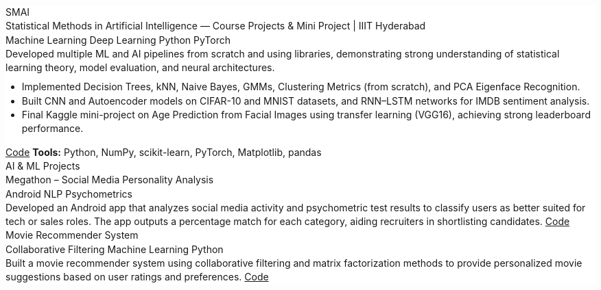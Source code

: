 
<div class="sub_heading">SMAI</div>

<div class="project-card">
  <div class="project-title">Statistical Methods in Artificial Intelligence — Course Projects & Mini Project | IIIT Hyderabad</div>
  <span class="project-tags">Machine Learning</span>
  <span class="project-tags">Deep Learning</span>
  <span class="project-tags">Python</span>
  <span class="project-tags">PyTorch</span>

  <div class="project-text">
    Developed multiple ML and AI pipelines from scratch and using libraries, demonstrating strong understanding of statistical learning theory, model evaluation, and neural architectures.
    <ul style="margin-top: 8px;">
      <li>Implemented Decision Trees, kNN, Naive Bayes, GMMs, Clustering Metrics (from scratch), and PCA Eigenface Recognition.</li>
      <li>Built CNN and Autoencoder models on CIFAR-10 and MNIST datasets, and RNN–LSTM networks for IMDB sentiment analysis.</li>
      <li>Final Kaggle mini-project on Age Prediction from Facial Images using transfer learning (VGG16), achieving strong leaderboard performance.</li>
    </ul>
        <a target="_blank" class="tab_paper" href="https://github.com/bollimuntha-shreya/Statistical-Methods-in-AI">Code</a>
    <b>Tools:</b> Python, NumPy, scikit-learn, PyTorch, Matplotlib, pandas
  </div>
</div>



<div class="sub_heading">AI & ML Projects</div>

<div class="project-card">
  <div class="project-title">Megathon – Social Media Personality Analysis</div>
  <span class="project-tags">Android</span>
  <span class="project-tags">NLP</span>
  <span class="project-tags">Psychometrics</span>
  <div class="project-text">
    Developed an Android app that analyzes social media activity and psychometric test results to classify users as better suited for tech or sales roles. The app outputs a percentage match for each category, aiding recruiters in shortlisting candidates.  
    <a target="_blank" class="tab_paper" href="https://github.com/bollimuntha-shreya/Social-Media-Personality-Analysis">Code</a>
  </div>
</div>

<div class="project-card">
  <div class="project-title">Movie Recommender System</div>
  <span class="project-tags">Collaborative Filtering</span>
  <span class="project-tags">Machine Learning</span>
  <span class="project-tags">Python</span>
  <div class="project-text">
    Built a movie recommender system using collaborative filtering and matrix factorization methods to provide personalized movie suggestions based on user ratings and preferences.  
    <a target="_blank" class="tab_paper" href="https://github.com/bollimuntha-shreya/Recommender-Systems">Code</a>
  </div>
</div>

